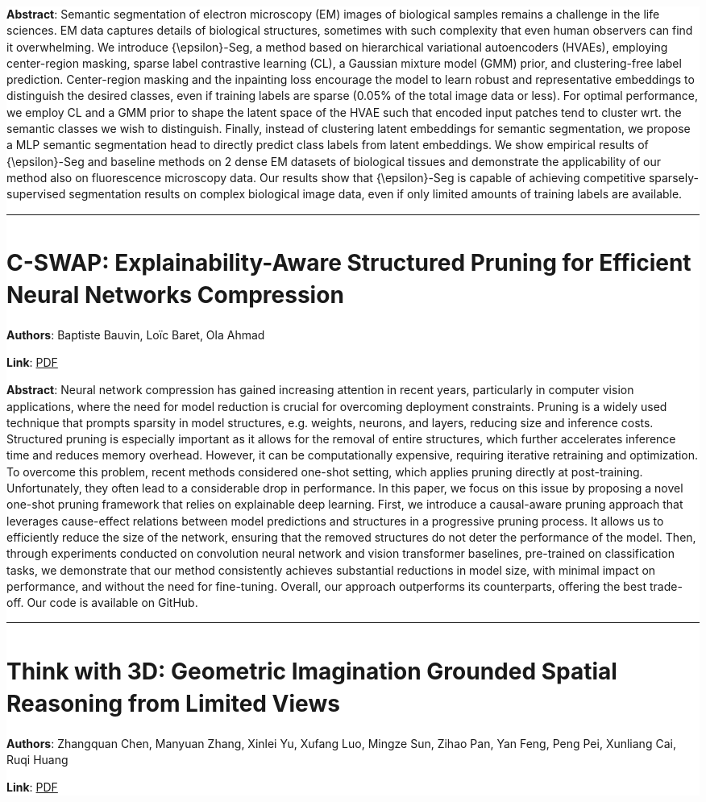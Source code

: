 **Abstract**: Semantic segmentation of electron microscopy (EM) images of biological samples remains a challenge in the life sciences. EM data captures details of biological structures, sometimes with such complexity that even human observers can find it overwhelming. We introduce {\epsilon}-Seg, a method based on hierarchical variational autoencoders (HVAEs), employing center-region masking, sparse label contrastive learning (CL), a Gaussian mixture model (GMM) prior, and clustering-free label prediction. Center-region masking and the inpainting loss encourage the model to learn robust and representative embeddings to distinguish the desired classes, even if training labels are sparse (0.05% of the total image data or less). For optimal performance, we employ CL and a GMM prior to shape the latent space of the HVAE such that encoded input patches tend to cluster wrt. the semantic classes we wish to distinguish. Finally, instead of clustering latent embeddings for semantic segmentation, we propose a MLP semantic segmentation head to directly predict class labels from latent embeddings. We show empirical results of {\epsilon}-Seg and baseline methods on 2 dense EM datasets of biological tissues and demonstrate the applicability of our method also on fluorescence microscopy data. Our results show that {\epsilon}-Seg is capable of achieving competitive sparsely-supervised segmentation results on complex biological image data, even if only limited amounts of training labels are available. 

---
# C-SWAP: Explainability-Aware Structured Pruning for Efficient Neural Networks Compression 

**Authors**: Baptiste Bauvin, Loïc Baret, Ola Ahmad  

**Link**: [PDF](https://arxiv.org/pdf/2510.18636)  

**Abstract**: Neural network compression has gained increasing attention in recent years, particularly in computer vision applications, where the need for model reduction is crucial for overcoming deployment constraints. Pruning is a widely used technique that prompts sparsity in model structures, e.g. weights, neurons, and layers, reducing size and inference costs. Structured pruning is especially important as it allows for the removal of entire structures, which further accelerates inference time and reduces memory overhead. However, it can be computationally expensive, requiring iterative retraining and optimization. To overcome this problem, recent methods considered one-shot setting, which applies pruning directly at post-training. Unfortunately, they often lead to a considerable drop in performance. In this paper, we focus on this issue by proposing a novel one-shot pruning framework that relies on explainable deep learning. First, we introduce a causal-aware pruning approach that leverages cause-effect relations between model predictions and structures in a progressive pruning process. It allows us to efficiently reduce the size of the network, ensuring that the removed structures do not deter the performance of the model. Then, through experiments conducted on convolution neural network and vision transformer baselines, pre-trained on classification tasks, we demonstrate that our method consistently achieves substantial reductions in model size, with minimal impact on performance, and without the need for fine-tuning. Overall, our approach outperforms its counterparts, offering the best trade-off. Our code is available on GitHub. 

---
# Think with 3D: Geometric Imagination Grounded Spatial Reasoning from Limited Views 

**Authors**: Zhangquan Chen, Manyuan Zhang, Xinlei Yu, Xufang Luo, Mingze Sun, Zihao Pan, Yan Feng, Peng Pei, Xunliang Cai, Ruqi Huang  

**Link**: [PDF](https://arxiv.org/pdf/2510.18632)  
